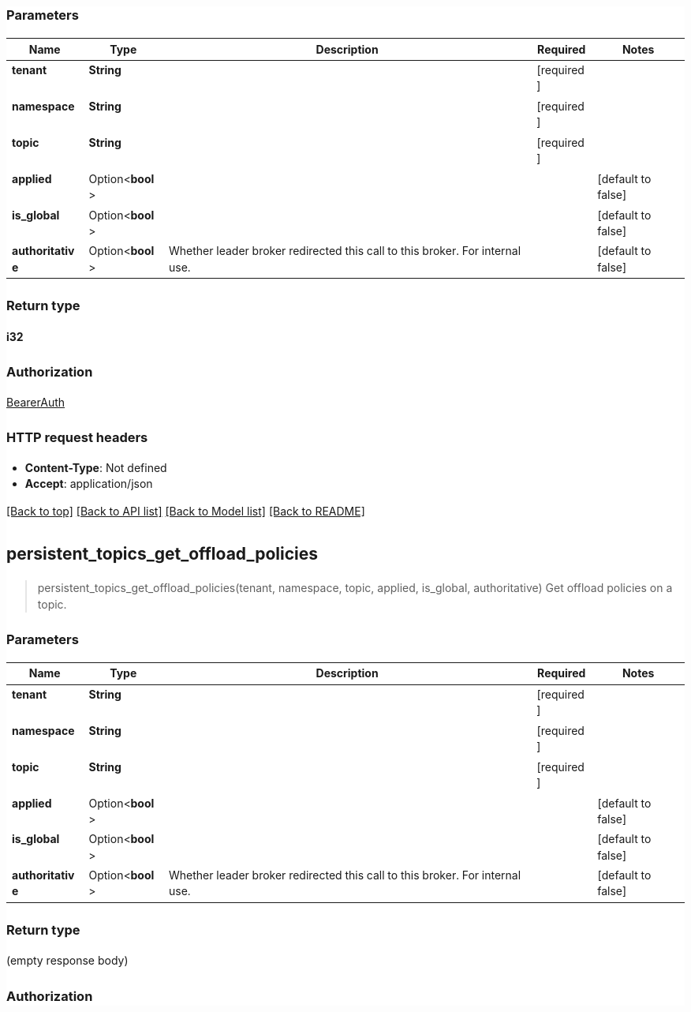 ### Parameters


Name | Type | Description  | Required | Notes
------------- | ------------- | ------------- | ------------- | -------------
**tenant** | **String** |  | [required] |
**namespace** | **String** |  | [required] |
**topic** | **String** |  | [required] |
**applied** | Option<**bool**> |  |  |[default to false]
**is_global** | Option<**bool**> |  |  |[default to false]
**authoritative** | Option<**bool**> | Whether leader broker redirected this call to this broker. For internal use. |  |[default to false]

### Return type

**i32**

### Authorization

[BearerAuth](../README.md#BearerAuth)

### HTTP request headers

- **Content-Type**: Not defined
- **Accept**: application/json

[[Back to top]](#) [[Back to API list]](../README.md#documentation-for-api-endpoints) [[Back to Model list]](../README.md#documentation-for-models) [[Back to README]](../README.md)


## persistent_topics_get_offload_policies

> persistent_topics_get_offload_policies(tenant, namespace, topic, applied, is_global, authoritative)
Get offload policies on a topic.

### Parameters


Name | Type | Description  | Required | Notes
------------- | ------------- | ------------- | ------------- | -------------
**tenant** | **String** |  | [required] |
**namespace** | **String** |  | [required] |
**topic** | **String** |  | [required] |
**applied** | Option<**bool**> |  |  |[default to false]
**is_global** | Option<**bool**> |  |  |[default to false]
**authoritative** | Option<**bool**> | Whether leader broker redirected this call to this broker. For internal use. |  |[default to false]

### Return type

 (empty response body)

### Authorization
